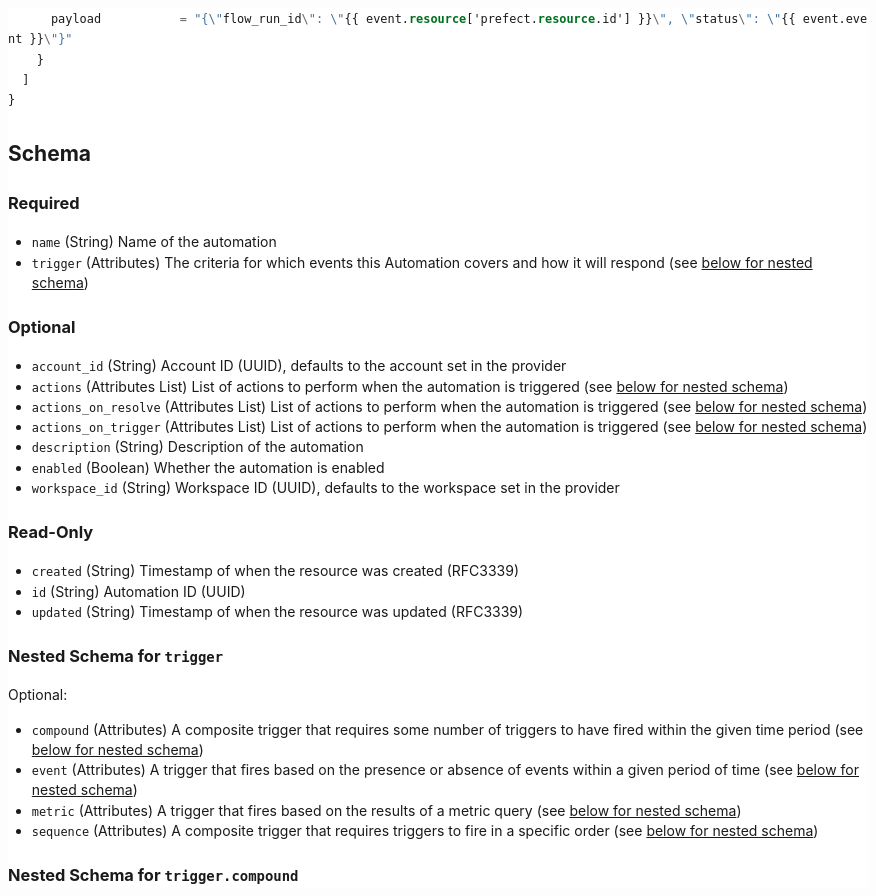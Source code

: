 ```terraform
      payload           = "{\"flow_run_id\": \"{{ event.resource['prefect.resource.id'] }}\", \"status\": \"{{ event.event }}\"}"
    }
  ]
}
```


## Schema

### Required

- `name` (String) Name of the automation
- `trigger` (Attributes) The criteria for which events this Automation covers and how it will respond (see [below for nested schema](#nestedatt--trigger))

### Optional

- `account_id` (String) Account ID (UUID), defaults to the account set in the provider
- `actions` (Attributes List) List of actions to perform when the automation is triggered (see [below for nested schema](#nestedatt--actions))
- `actions_on_resolve` (Attributes List) List of actions to perform when the automation is triggered (see [below for nested schema](#nestedatt--actions_on_resolve))
- `actions_on_trigger` (Attributes List) List of actions to perform when the automation is triggered (see [below for nested schema](#nestedatt--actions_on_trigger))
- `description` (String) Description of the automation
- `enabled` (Boolean) Whether the automation is enabled
- `workspace_id` (String) Workspace ID (UUID), defaults to the workspace set in the provider

### Read-Only

- `created` (String) Timestamp of when the resource was created (RFC3339)
- `id` (String) Automation ID (UUID)
- `updated` (String) Timestamp of when the resource was updated (RFC3339)

<a id="nestedatt--trigger"></a>
### Nested Schema for `trigger`

Optional:

- `compound` (Attributes) A composite trigger that requires some number of triggers to have fired within the given time period (see [below for nested schema](#nestedatt--trigger--compound))
- `event` (Attributes) A trigger that fires based on the presence or absence of events within a given period of time (see [below for nested schema](#nestedatt--trigger--event))
- `metric` (Attributes) A trigger that fires based on the results of a metric query (see [below for nested schema](#nestedatt--trigger--metric))
- `sequence` (Attributes) A composite trigger that requires triggers to fire in a specific order (see [below for nested schema](#nestedatt--trigger--sequence))

<a id="nestedatt--trigger--compound"></a>
### Nested Schema for `trigger.compound`
